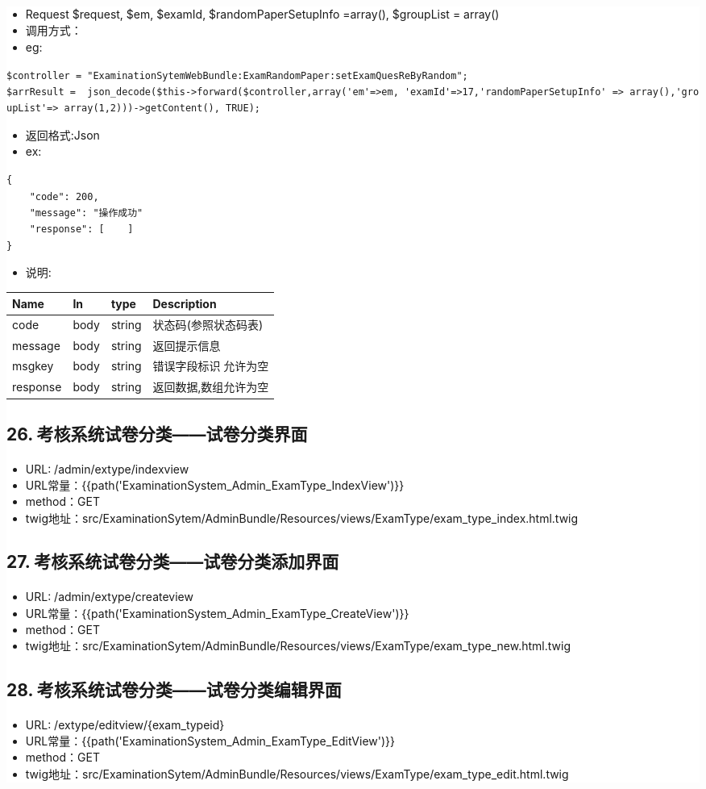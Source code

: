 *   Request $request, $em,  $examId, $randomPaperSetupInfo =array(), $groupList = array()
* 调用方式：
* eg:
```
$controller = "ExaminationSytemWebBundle:ExamRandomPaper:setExamQuesReByRandom";
$arrResult =  json_decode($this->forward($controller,array('em'=>em, 'examId'=>17,'randomPaperSetupInfo' => array(),'groupList'=> array(1,2)))->getContent(), TRUE);

```
* 返回格式:Json
* ex:

```
{
    "code": 200,
    "message": "操作成功"
    "response": [    ]
}
```

* 说明:

|Name|In|type|Description|
|:----|:----|:----|:----|
|code |body |string|状态码(参照状态码表) |
|message |body |string|返回提示信息|
|msgkey |body |string|错误字段标识 允许为空|
|response |body |string|返回数据,数组允许为空|

## **26.  考核系统试卷分类——试卷分类界面**

* URL: /admin/extype/indexview
* URL常量：{{path('ExaminationSystem_Admin_ExamType_IndexView')}}
* method：GET
* twig地址：src/ExaminationSytem/AdminBundle/Resources/views/ExamType/exam_type_index.html.twig


## **27.  考核系统试卷分类——试卷分类添加界面**

* URL: /admin/extype/createview
* URL常量：{{path('ExaminationSystem_Admin_ExamType_CreateView')}}
* method：GET
* twig地址：src/ExaminationSytem/AdminBundle/Resources/views/ExamType/exam_type_new.html.twig



## **28.  考核系统试卷分类——试卷分类编辑界面**

* URL: /extype/editview/{exam_typeid}
* URL常量：{{path('ExaminationSystem_Admin_ExamType_EditView')}}
* method：GET
* twig地址：src/ExaminationSytem/AdminBundle/Resources/views/ExamType/exam_type_edit.html.twig
